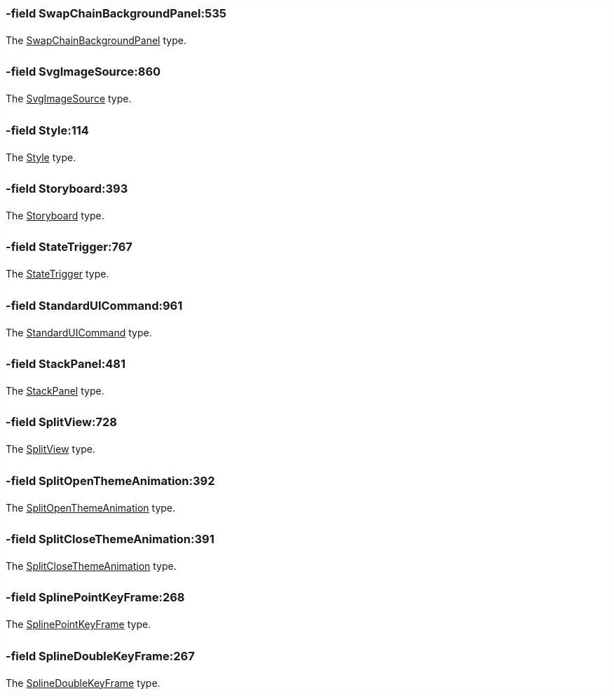 ### -field SwapChainBackgroundPanel:535
The [SwapChainBackgroundPanel](/uwp/api/windows.ui.xaml.controls.swapchainbackgroundpanel) type.



### -field SvgImageSource:860
The [SvgImageSource](/uwp/api/windows.ui.xaml.media.imaging.svgimagesource) type.



### -field Style:114
The [Style](/uwp/api/windows.ui.xaml.style) type.



### -field Storyboard:393
The [Storyboard](/uwp/api/windows.ui.xaml.media.animation.storyboard) type.



### -field StateTrigger:767
The [StateTrigger](/uwp/api/windows.ui.xaml.statetrigger) type.



### -field StandardUICommand:961
The [StandardUICommand](/uwp/api/windows.ui.xaml.input.standarduicommand) type.



### -field StackPanel:481
The [StackPanel](/uwp/api/windows.ui.xaml.controls.stackpanel) type.



### -field SplitView:728
The [SplitView](/uwp/api/windows.ui.xaml.controls.splitview) type.



### -field SplitOpenThemeAnimation:392
The [SplitOpenThemeAnimation](/uwp/api/windows.ui.xaml.media.animation.splitopenthemeanimation) type.



### -field SplitCloseThemeAnimation:391
The [SplitCloseThemeAnimation](/uwp/api/windows.ui.xaml.media.animation.splitclosethemeanimation) type.



### -field SplinePointKeyFrame:268
The [SplinePointKeyFrame](/uwp/api/windows.ui.xaml.media.animation.splinepointkeyframe) type.



### -field SplineDoubleKeyFrame:267
The [SplineDoubleKeyFrame](/uwp/api/windows.ui.xaml.media.animation.splinedoublekeyframe) type.
